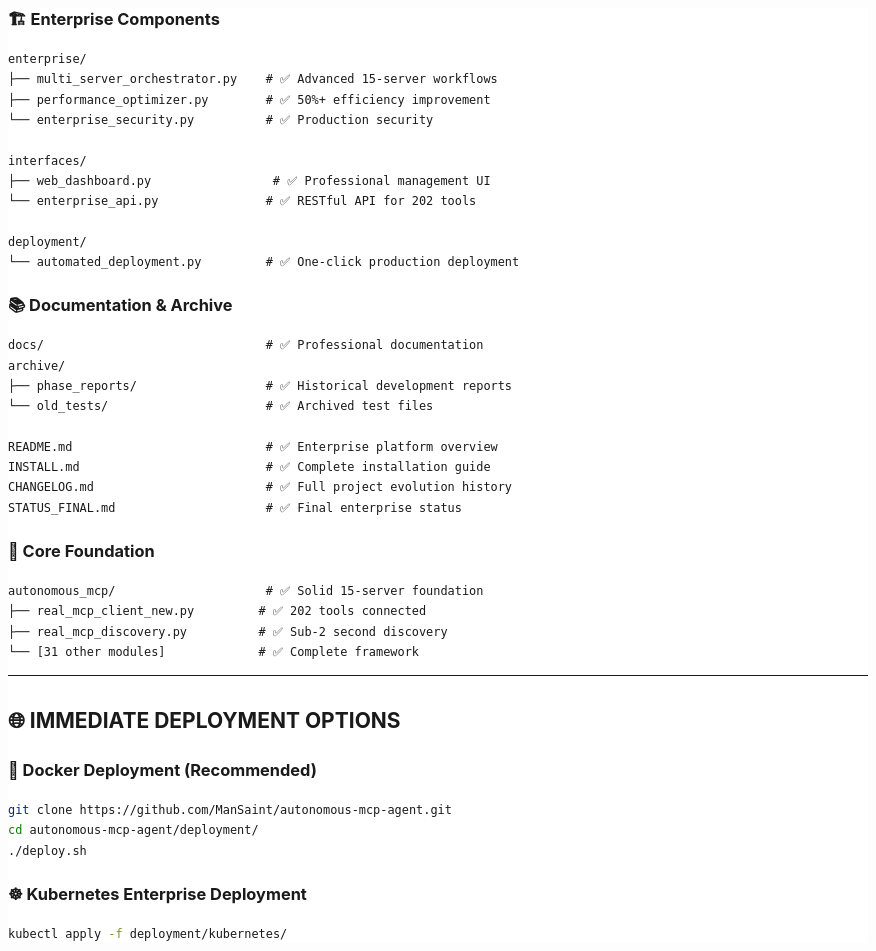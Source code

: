 ### **🏗️ Enterprise Components**
```
enterprise/
├── multi_server_orchestrator.py    # ✅ Advanced 15-server workflows
├── performance_optimizer.py        # ✅ 50%+ efficiency improvement
└── enterprise_security.py          # ✅ Production security

interfaces/
├── web_dashboard.py                 # ✅ Professional management UI
└── enterprise_api.py               # ✅ RESTful API for 202 tools

deployment/
└── automated_deployment.py         # ✅ One-click production deployment
```

### **📚 Documentation & Archive**
```
docs/                               # ✅ Professional documentation
archive/
├── phase_reports/                  # ✅ Historical development reports
└── old_tests/                      # ✅ Archived test files

README.md                           # ✅ Enterprise platform overview
INSTALL.md                          # ✅ Complete installation guide
CHANGELOG.md                        # ✅ Full project evolution history
STATUS_FINAL.md                     # ✅ Final enterprise status
```

### **🎯 Core Foundation**
```
autonomous_mcp/                     # ✅ Solid 15-server foundation
├── real_mcp_client_new.py         # ✅ 202 tools connected
├── real_mcp_discovery.py          # ✅ Sub-2 second discovery
└── [31 other modules]             # ✅ Complete framework
```

---

## 🌐 **IMMEDIATE DEPLOYMENT OPTIONS**

### **🐳 Docker Deployment (Recommended)**
```bash
git clone https://github.com/ManSaint/autonomous-mcp-agent.git
cd autonomous-mcp-agent/deployment/
./deploy.sh
```

### **☸️ Kubernetes Enterprise Deployment**
```bash
kubectl apply -f deployment/kubernetes/
```
